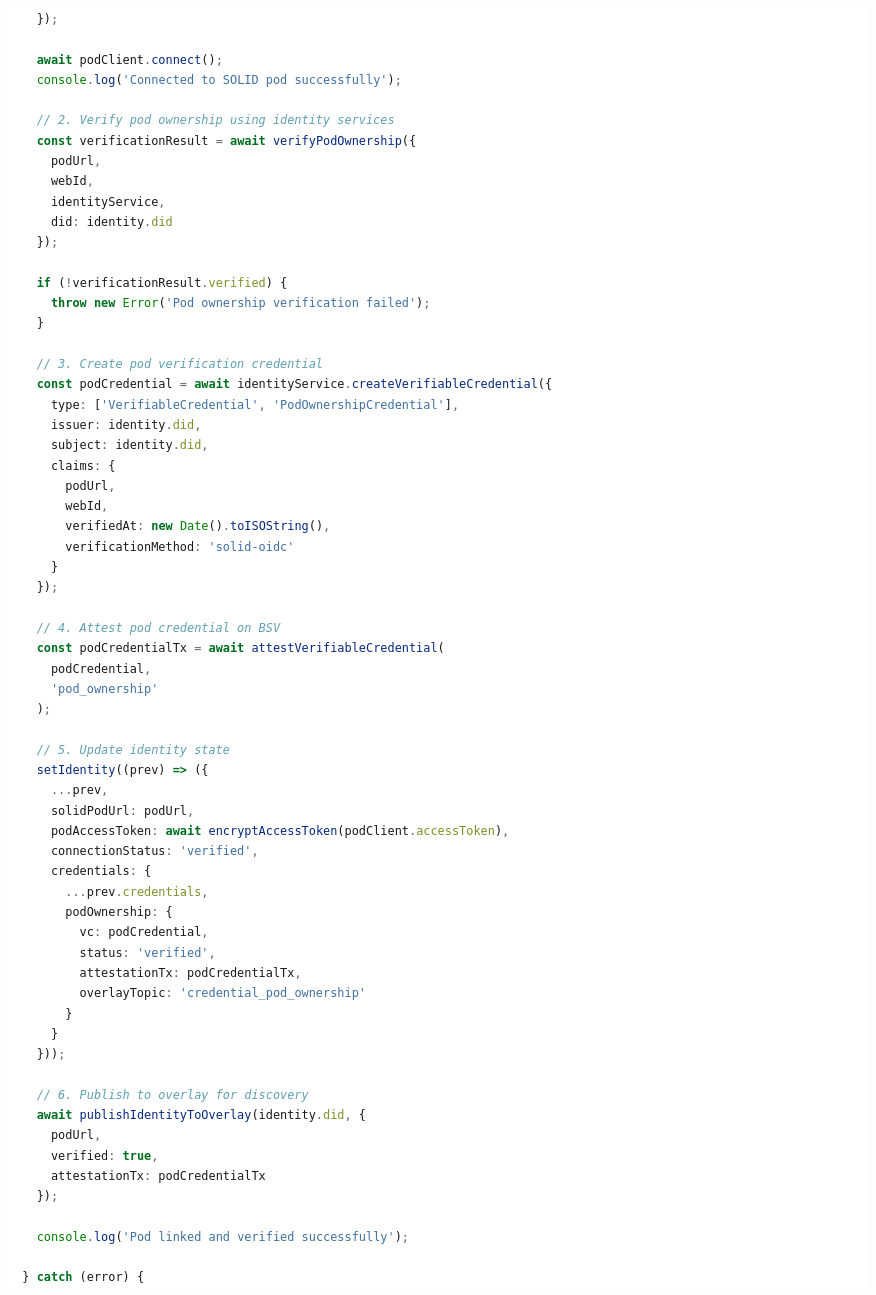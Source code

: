    ```typescript
       });
       
       await podClient.connect();
       console.log('Connected to SOLID pod successfully');

       // 2. Verify pod ownership using identity services
       const verificationResult = await verifyPodOwnership({
         podUrl,
         webId,
         identityService,
         did: identity.did
       });

       if (!verificationResult.verified) {
         throw new Error('Pod ownership verification failed');
       }

       // 3. Create pod verification credential
       const podCredential = await identityService.createVerifiableCredential({
         type: ['VerifiableCredential', 'PodOwnershipCredential'],
         issuer: identity.did,
         subject: identity.did,
         claims: {
           podUrl,
           webId,
           verifiedAt: new Date().toISOString(),
           verificationMethod: 'solid-oidc'
         }
       });

       // 4. Attest pod credential on BSV
       const podCredentialTx = await attestVerifiableCredential(
         podCredential,
         'pod_ownership'
       );

       // 5. Update identity state
       setIdentity((prev) => ({
         ...prev,
         solidPodUrl: podUrl,
         podAccessToken: await encryptAccessToken(podClient.accessToken),
         connectionStatus: 'verified',
         credentials: {
           ...prev.credentials,
           podOwnership: {
             vc: podCredential,
             status: 'verified',
             attestationTx: podCredentialTx,
             overlayTopic: 'credential_pod_ownership'
           }
         }
       }));

       // 6. Publish to overlay for discovery
       await publishIdentityToOverlay(identity.did, {
         podUrl,
         verified: true,
         attestationTx: podCredentialTx
       });

       console.log('Pod linked and verified successfully');
       
     } catch (error) {
   ```